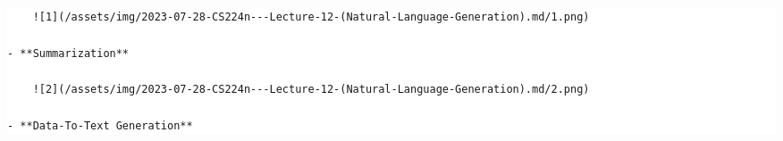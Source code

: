 		![1](/assets/img/2023-07-28-CS224n---Lecture-12-(Natural-Language-Generation).md/1.png)

	- **Summarization**

		![2](/assets/img/2023-07-28-CS224n---Lecture-12-(Natural-Language-Generation).md/2.png)

	- **Data-To-Text Generation**
